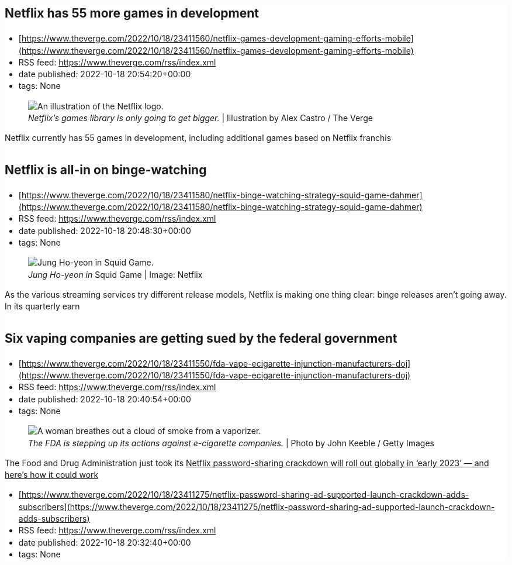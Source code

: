## Netflix has 55 more games in development
 - [https://www.theverge.com/2022/10/18/23411560/netflix-games-development-gaming-efforts-mobile](https://www.theverge.com/2022/10/18/23411560/netflix-games-development-gaming-efforts-mobile)
 - RSS feed: https://www.theverge.com/rss/index.xml
 - date published: 2022-10-18 20:54:20+00:00
 - tags: None

<figure>
      <img alt="An illustration of the Netflix logo." src="https://cdn.vox-cdn.com/thumbor/qQ6LhwOPcDE9ki3Iv3nTrrE8ZjA=/0x0:2040x1360/1310x873/cdn.vox-cdn.com/uploads/chorus_image/image/71513037/acastro_STK072_02.0.jpg" />
        <figcaption><em>Netflix’s games library is only going to get bigger.</em> | Illustration by Alex Castro / The Verge</figcaption>
    </figure>

  <p id="GkoXC7">Netflix currently has 55 games in development, including additional games based on Netflix franchis

## Netflix is all-in on binge-watching
 - [https://www.theverge.com/2022/10/18/23411580/netflix-binge-watching-strategy-squid-game-dahmer](https://www.theverge.com/2022/10/18/23411580/netflix-binge-watching-strategy-squid-game-dahmer)
 - RSS feed: https://www.theverge.com/rss/index.xml
 - date published: 2022-10-18 20:48:30+00:00
 - tags: None

<figure>
      <img alt="Jung Ho-yeon in Squid Game." src="https://cdn.vox-cdn.com/thumbor/pNEtl3dVyRdOEXC75csQF1mWqJk=/0x0:5805x3870/1310x873/cdn.vox-cdn.com/uploads/chorus_image/image/71513012/SquidGame_Unit_101_520.0.jpg" />
        <figcaption><em>Jung Ho-yeon in</em> Squid Game | Image: Netflix</figcaption>
    </figure>

  <p id="w8ekzO">As the various streaming services try different release models, Netflix is making one thing clear: binge releases aren’t going away. In its quarterly earn

## Six vaping companies are getting sued by the federal government
 - [https://www.theverge.com/2022/10/18/23411550/fda-vape-ecigarette-injunction-manufacturers-doj](https://www.theverge.com/2022/10/18/23411550/fda-vape-ecigarette-injunction-manufacturers-doj)
 - RSS feed: https://www.theverge.com/rss/index.xml
 - date published: 2022-10-18 20:40:54+00:00
 - tags: None

<figure>
      <img alt="A woman breathes out a cloud of smoke from a vaporizer." src="https://cdn.vox-cdn.com/thumbor/WD3SknqJ99v6HnVoAeYDx_iqHN4=/0x3:6016x4014/1310x873/cdn.vox-cdn.com/uploads/chorus_image/image/71512976/1431980406.0.jpg" />
        <figcaption><em>The FDA is stepping up its actions against e-cigarette companies.</em> | Photo by John Keeble / Getty Images</figcaption>
    </figure>

  <p id="dWQIpN">The Food and Drug Administration just took its <a href="https://www.fda.gov/ne

## Netflix password-sharing crackdown will roll out globally in ‘early 2023’ — and here’s how it could work
 - [https://www.theverge.com/2022/10/18/23411275/netflix-password-sharing-ad-supported-launch-crackdown-adds-subscribers](https://www.theverge.com/2022/10/18/23411275/netflix-password-sharing-ad-supported-launch-crackdown-adds-subscribers)
 - RSS feed: https://www.theverge.com/rss/index.xml
 - date published: 2022-10-18 20:32:40+00:00
 - tags: None
